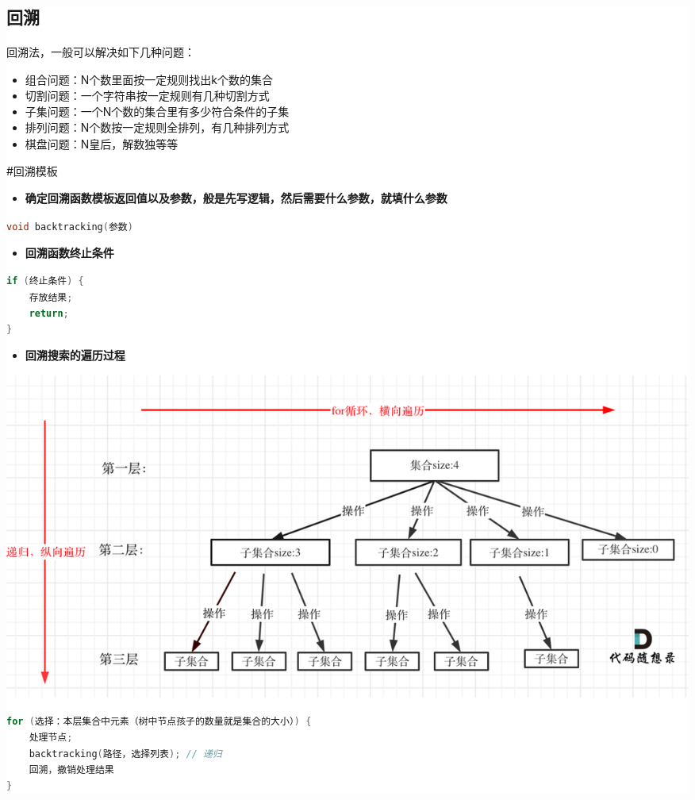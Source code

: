 ## 回溯

 回溯法，一般可以解决如下几种问题：

- 组合问题：N个数里面按一定规则找出k个数的集合
- 切割问题：一个字符串按一定规则有几种切割方式
- 子集问题：一个N个数的集合里有多少符合条件的子集
- 排列问题：N个数按一定规则全排列，有几种排列方式
- 棋盘问题：N皇后，解数独等等

#回溯模板

-  **确定回溯函数模板返回值以及参数，般是先写逻辑，然后需要什么参数，就填什么参数**

``` c++
void backtracking(参数)
```

- **回溯函数终止条件**
``` c++
if (终止条件) {
    存放结果;
    return;
}
```
- **回溯搜索的遍历过程**
  
![alt text](image-33.png)

``` c++
for (选择：本层集合中元素（树中节点孩子的数量就是集合的大小）) {
    处理节点;
    backtracking(路径，选择列表); // 递归
    回溯，撤销处理结果
}
```
